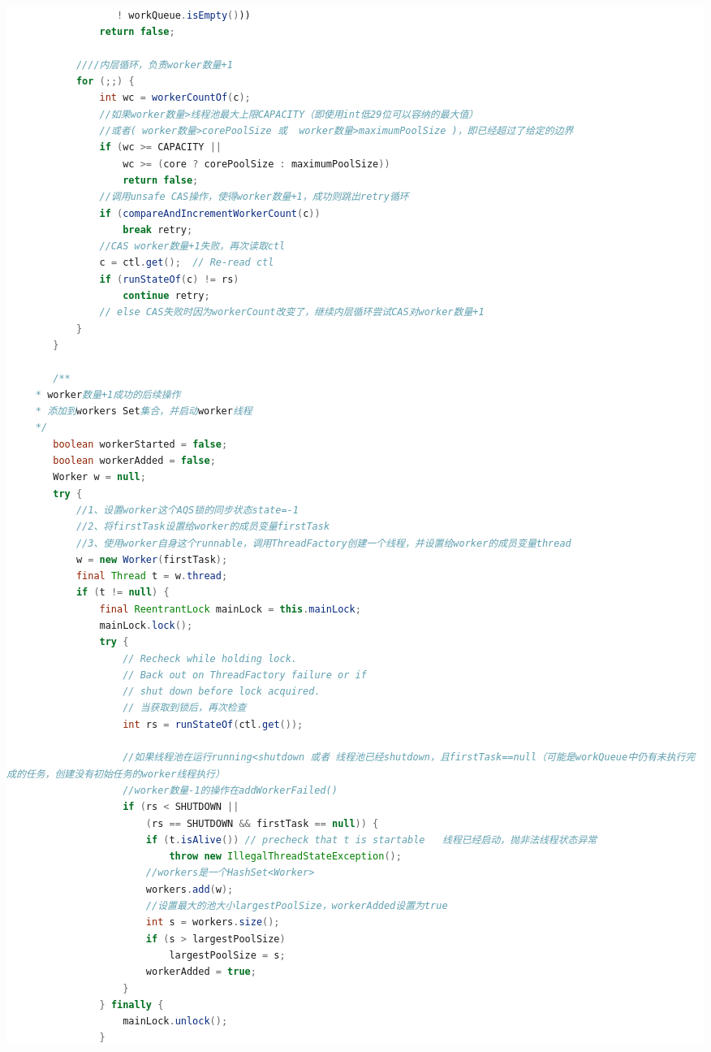 ```java
                   ! workQueue.isEmpty()))
                return false;

            ////内层循环，负责worker数量+1
            for (;;) {
                int wc = workerCountOf(c);
                //如果worker数量>线程池最大上限CAPACITY（即使用int低29位可以容纳的最大值）
                //或者( worker数量>corePoolSize 或  worker数量>maximumPoolSize )，即已经超过了给定的边界
                if (wc >= CAPACITY ||
                    wc >= (core ? corePoolSize : maximumPoolSize))
                    return false;
                //调用unsafe CAS操作，使得worker数量+1，成功则跳出retry循环
                if (compareAndIncrementWorkerCount(c))
                    break retry;
                //CAS worker数量+1失败，再次读取ctl
                c = ctl.get();  // Re-read ctl
                if (runStateOf(c) != rs)
                    continue retry;
                // else CAS失败时因为workerCount改变了，继续内层循环尝试CAS对worker数量+1
            }
        }

        /**
     * worker数量+1成功的后续操作
     * 添加到workers Set集合，并启动worker线程
     */
        boolean workerStarted = false;
        boolean workerAdded = false;
        Worker w = null;
        try {
            //1、设置worker这个AQS锁的同步状态state=-1
            //2、将firstTask设置给worker的成员变量firstTask
            //3、使用worker自身这个runnable，调用ThreadFactory创建一个线程，并设置给worker的成员变量thread
            w = new Worker(firstTask);
            final Thread t = w.thread;
            if (t != null) {
                final ReentrantLock mainLock = this.mainLock;
                mainLock.lock();
                try {
                    // Recheck while holding lock.
                    // Back out on ThreadFactory failure or if
                    // shut down before lock acquired.
                    // 当获取到锁后，再次检查
                    int rs = runStateOf(ctl.get());

                    //如果线程池在运行running<shutdown 或者 线程池已经shutdown，且firstTask==null（可能是workQueue中仍有未执行完成的任务，创建没有初始任务的worker线程执行）
                    //worker数量-1的操作在addWorkerFailed()
                    if (rs < SHUTDOWN ||
                        (rs == SHUTDOWN && firstTask == null)) {
                        if (t.isAlive()) // precheck that t is startable   线程已经启动，抛非法线程状态异常
                            throw new IllegalThreadStateException();
                        //workers是一个HashSet<Worker>
                        workers.add(w);
                        //设置最大的池大小largestPoolSize，workerAdded设置为true
                        int s = workers.size();
                        if (s > largestPoolSize)
                            largestPoolSize = s;
                        workerAdded = true;
                    }
                } finally {
                    mainLock.unlock();
                }
```
